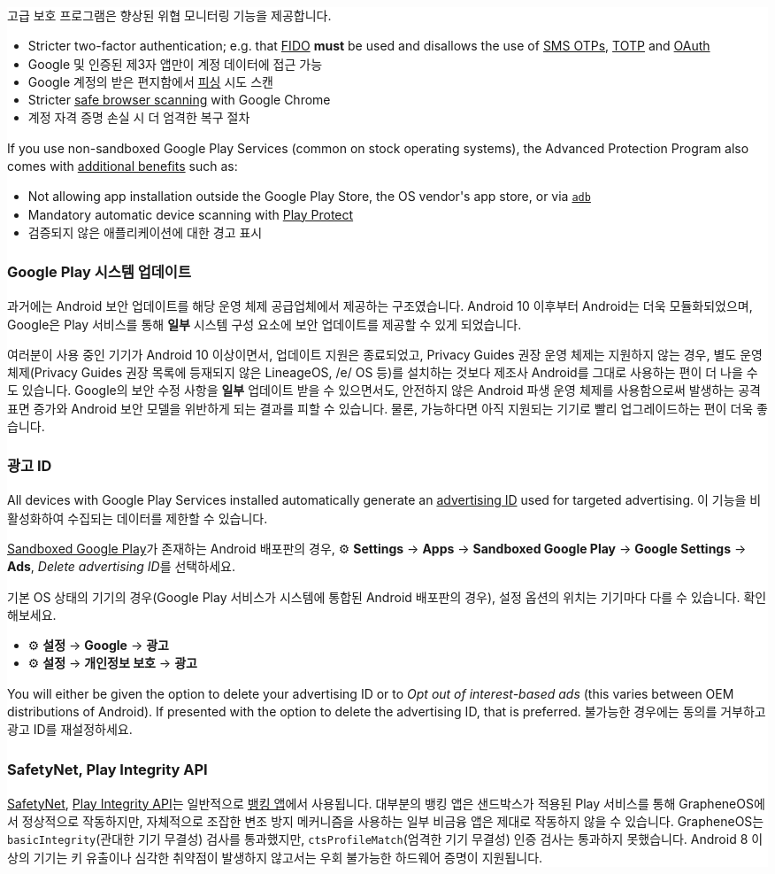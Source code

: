 고급 보호 프로그램은 향상된 위협 모니터링 기능을 제공합니다.

- Stricter two-factor authentication; e.g. that [FIDO](../basics/multi-factor-authentication.md#fido-fast-identity-online) **must** be used and disallows the use of [SMS OTPs](../basics/multi-factor-authentication.md#sms-or-email-mfa), [TOTP](../basics/multi-factor-authentication.md#time-based-one-time-password-totp) and [OAuth](https://en.wikipedia.org/wiki/OAuth)
- Google 및 인증된 제3자 앱만이 계정 데이터에 접근 가능
- Google 계정의 받은 편지함에서 [피싱](https://en.wikipedia.org/wiki/Phishing#Email_phishing) 시도 스캔
- Stricter [safe browser scanning](https://google.com/chrome/privacy/whitepaper.html#malware) with Google Chrome
- 계정 자격 증명 손실 시 더 엄격한 복구 절차

 If you use non-sandboxed Google Play Services (common on stock operating systems), the Advanced Protection Program also comes with [additional benefits](https://support.google.com/accounts/answer/9764949) such as:

- Not allowing app installation outside the Google Play Store, the OS vendor's app store, or via [`adb`](https://en.wikipedia.org/wiki/Android_Debug_Bridge)
- Mandatory automatic device scanning with [Play Protect](https://support.google.com/googleplay/answer/2812853?#zippy=%2Chow-malware-protection-works%2Chow-privacy-alerts-work)
- 검증되지 않은 애플리케이션에 대한 경고 표시

### Google Play 시스템 업데이트

과거에는 Android 보안 업데이트를 해당 운영 체제 공급업체에서 제공하는 구조였습니다. Android 10 이후부터 Android는 더욱 모듈화되었으며, Google은 Play 서비스를 통해 **일부** 시스템 구성 요소에 보안 업데이트를 제공할 수 있게 되었습니다.

여러분이 사용 중인 기기가 Android 10 이상이면서, 업데이트 지원은 종료되었고, Privacy Guides 권장 운영 체제는 지원하지 않는 경우, 별도 운영 체제(Privacy Guides 권장 목록에 등재되지 않은 LineageOS, /e/ OS 등)를 설치하는 것보다 제조사 Android를 그대로 사용하는 편이 더 나을 수도 있습니다. Google의 보안 수정 사항을 **일부** 업데이트 받을 수 있으면서도, 안전하지 않은 Android 파생 운영 체제를 사용함으로써 발생하는 공격 표면 증가와 Android 보안 모델을 위반하게 되는 결과를 피할 수 있습니다. 물론, 가능하다면 아직 지원되는 기기로 빨리 업그레이드하는 편이 더욱 좋습니다.

### 광고 ID

All devices with Google Play Services installed automatically generate an [advertising ID](https://support.google.com/googleplay/android-developer/answer/6048248) used for targeted advertising. 이 기능을 비활성화하여 수집되는 데이터를 제한할 수 있습니다.

[Sandboxed Google Play](https://grapheneos.org/usage#sandboxed-google-play)가 존재하는 Android 배포판의 경우, :gear: **Settings** → **Apps** → **Sandboxed Google Play** → **Google Settings** → **Ads**, *Delete advertising ID*를 선택하세요.

기본 OS 상태의 기기의 경우(Google Play 서비스가 시스템에 통합된 Android 배포판의 경우), 설정 옵션의 위치는 기기마다 다를 수 있습니다. 확인해보세요.

- :gear: **설정** → **Google** → **광고**
- :gear: **설정** → **개인정보 보호** → **광고**

You will either be given the option to delete your advertising ID or to *Opt out of interest-based ads* (this varies between OEM distributions of Android). If presented with the option to delete the advertising ID, that is preferred. 불가능한 경우에는 동의를 거부하고 광고 ID를 재설정하세요.

### SafetyNet, Play Integrity API

[SafetyNet](https://developer.android.com/training/safetynet/attestation?hl=ko), [Play Integrity API](https://developer.android.com/google/play/integrity?hl=ko)는 일반적으로 [뱅킹 앱](https://grapheneos.org/usage#banking-apps)에서 사용됩니다. 대부분의 뱅킹 앱은 샌드박스가 적용된 Play 서비스를 통해 GrapheneOS에서 정상적으로 작동하지만, 자체적으로 조잡한 변조 방지 메커니즘을 사용하는 일부 비금융 앱은 제대로 작동하지 않을 수 있습니다. GrapheneOS는 `basicIntegrity`(관대한 기기 무결성) 검사를 통과했지만, `ctsProfileMatch`(엄격한 기기 무결성) 인증 검사는 통과하지 못했습니다. Android 8 이상의 기기는 키 유출이나 심각한 취약점이 발생하지 않고서는 우회 불가능한 하드웨어 증명이 지원됩니다.
